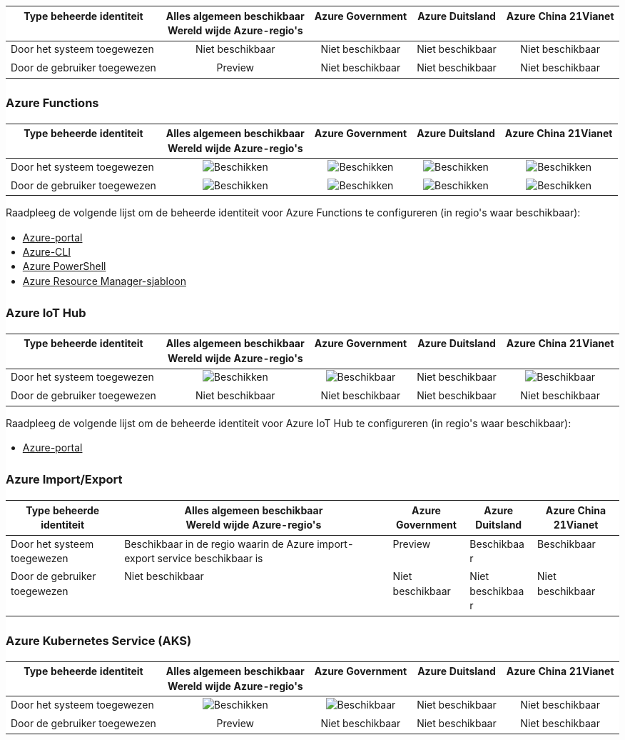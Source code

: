 Type beheerde identiteit |Alles algemeen beschikbaar<br>Wereld wijde Azure-regio's | Azure Government | Azure Duitsland | Azure China 21Vianet |
| --- | :-: | :-: | :-: | :-: |
| Door het systeem toegewezen | Niet beschikbaar | Niet beschikbaar | Niet beschikbaar | Niet beschikbaar |
| Door de gebruiker toegewezen | Preview | Niet beschikbaar  | Niet beschikbaar  | Niet beschikbaar |

### <a name="azure-functions"></a>Azure Functions

Type beheerde identiteit |Alles algemeen beschikbaar<br>Wereld wijde Azure-regio's | Azure Government | Azure Duitsland | Azure China 21Vianet |
| --- | :-: | :-: | :-: | :-: |
| Door het systeem toegewezen | ![Beschikken][check] | ![Beschikken][check] | ![Beschikken][check] | ![Beschikken][check] |
| Door de gebruiker toegewezen | ![Beschikken][check] | ![Beschikken][check]  | ![Beschikken][check]  | ![Beschikken][check]  |

Raadpleeg de volgende lijst om de beheerde identiteit voor Azure Functions te configureren (in regio's waar beschikbaar):

- [Azure-portal](../../app-service/overview-managed-identity.md#using-the-azure-portal)
- [Azure-CLI](../../app-service/overview-managed-identity.md#using-the-azure-cli)
- [Azure PowerShell](../../app-service/overview-managed-identity.md#using-azure-powershell)
- [Azure Resource Manager-sjabloon](../../app-service/overview-managed-identity.md#using-an-azure-resource-manager-template)

### <a name="azure-iot-hub"></a>Azure IoT Hub

Type beheerde identiteit | Alles algemeen beschikbaar<br>Wereld wijde Azure-regio's | Azure Government | Azure Duitsland | Azure China 21Vianet |
| --- | :-: | :-: | :-: | :-: |
| Door het systeem toegewezen | ![Beschikken][check] | ![Beschikbaar][check] | Niet beschikbaar | ![Beschikbaar][check] |
| Door de gebruiker toegewezen | Niet beschikbaar | Niet beschikbaar | Niet beschikbaar | Niet beschikbaar |

Raadpleeg de volgende lijst om de beheerde identiteit voor Azure IoT Hub te configureren (in regio's waar beschikbaar):

- [Azure-portal](../../iot-hub/virtual-network-support.md#turn-on-managed-identity-for-iot-hub)

### <a name="azure-importexport"></a>Azure Import/Export

Type beheerde identiteit | Alles algemeen beschikbaar<br>Wereld wijde Azure-regio's | Azure Government | Azure Duitsland | Azure China 21Vianet |
| --- | --- | --- | --- | --- |
| Door het systeem toegewezen | Beschikbaar in de regio waarin de Azure import-export service beschikbaar is | Preview | Beschikbaar | Beschikbaar |
| Door de gebruiker toegewezen | Niet beschikbaar | Niet beschikbaar | Niet beschikbaar | Niet beschikbaar |

### <a name="azure-kubernetes-service-aks"></a>Azure Kubernetes Service (AKS)

| Type beheerde identiteit | Alles algemeen beschikbaar<br>Wereld wijde Azure-regio's | Azure Government | Azure Duitsland | Azure China 21Vianet |
| --- | :-: | :-: | :-: | :-: |
| Door het systeem toegewezen | ![Beschikken][check] | ![Beschikbaar][check] | Niet beschikbaar | Niet beschikbaar |
| Door de gebruiker toegewezen | Preview | Niet beschikbaar | Niet beschikbaar | Niet beschikbaar |


[check]: media/services-support-managed-identities/check.png "Beschikken"